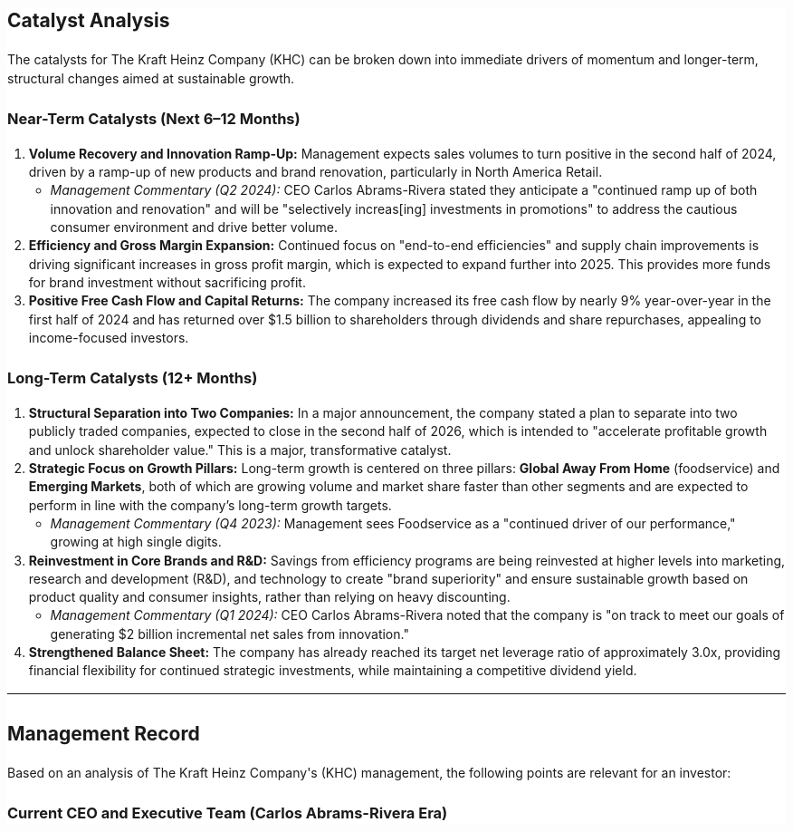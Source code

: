 
## Catalyst Analysis

The catalysts for The Kraft Heinz Company (KHC) can be broken down into immediate drivers of momentum and longer-term, structural changes aimed at sustainable growth.

### Near-Term Catalysts (Next 6–12 Months)

1.  **Volume Recovery and Innovation Ramp-Up:** Management expects sales volumes to turn positive in the second half of 2024, driven by a ramp-up of new products and brand renovation, particularly in North America Retail.
    *   *Management Commentary (Q2 2024):* CEO Carlos Abrams-Rivera stated they anticipate a "continued ramp up of both innovation and renovation" and will be "selectively increas[ing] investments in promotions" to address the cautious consumer environment and drive better volume.
2.  **Efficiency and Gross Margin Expansion:** Continued focus on "end-to-end efficiencies" and supply chain improvements is driving significant increases in gross profit margin, which is expected to expand further into 2025. This provides more funds for brand investment without sacrificing profit.
3.  **Positive Free Cash Flow and Capital Returns:** The company increased its free cash flow by nearly 9% year-over-year in the first half of 2024 and has returned over \$1.5 billion to shareholders through dividends and share repurchases, appealing to income-focused investors.

### Long-Term Catalysts (12+ Months)

1.  **Structural Separation into Two Companies:** In a major announcement, the company stated a plan to separate into two publicly traded companies, expected to close in the second half of 2026, which is intended to "accelerate profitable growth and unlock shareholder value." This is a major, transformative catalyst.
2.  **Strategic Focus on Growth Pillars:** Long-term growth is centered on three pillars: **Global Away From Home** (foodservice) and **Emerging Markets**, both of which are growing volume and market share faster than other segments and are expected to perform in line with the company’s long-term growth targets.
    *   *Management Commentary (Q4 2023):* Management sees Foodservice as a "continued driver of our performance," growing at high single digits.
3.  **Reinvestment in Core Brands and R&D:** Savings from efficiency programs are being reinvested at higher levels into marketing, research and development (R&D), and technology to create "brand superiority" and ensure sustainable growth based on product quality and consumer insights, rather than relying on heavy discounting.
    *   *Management Commentary (Q1 2024):* CEO Carlos Abrams-Rivera noted that the company is "on track to meet our goals of generating \$2 billion incremental net sales from innovation."
4.  **Strengthened Balance Sheet:** The company has already reached its target net leverage ratio of approximately 3.0x, providing financial flexibility for continued strategic investments, while maintaining a competitive dividend yield.

---

## Management Record

Based on an analysis of The Kraft Heinz Company's (KHC) management, the following points are relevant for an investor:

### **Current CEO and Executive Team (Carlos Abrams-Rivera Era)**
